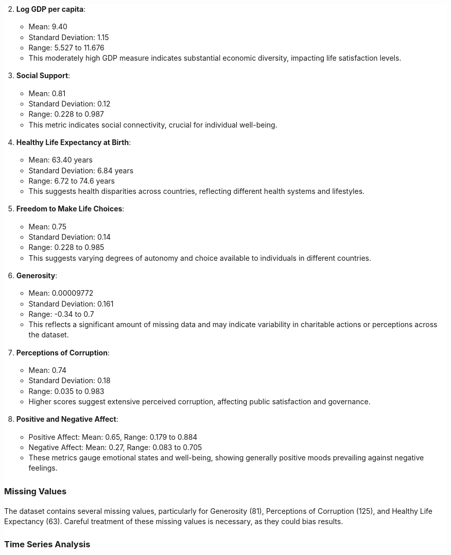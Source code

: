 2. **Log GDP per capita**:
   - Mean: 9.40
   - Standard Deviation: 1.15
   - Range: 5.527 to 11.676
   - This moderately high GDP measure indicates substantial economic diversity, impacting life satisfaction levels.

3. **Social Support**:
   - Mean: 0.81
   - Standard Deviation: 0.12
   - Range: 0.228 to 0.987
   - This metric indicates social connectivity, crucial for individual well-being.

4. **Healthy Life Expectancy at Birth**:
   - Mean: 63.40 years
   - Standard Deviation: 6.84 years
   - Range: 6.72 to 74.6 years
   - This suggests health disparities across countries, reflecting different health systems and lifestyles.

5. **Freedom to Make Life Choices**:
   - Mean: 0.75
   - Standard Deviation: 0.14
   - Range: 0.228 to 0.985
   - This suggests varying degrees of autonomy and choice available to individuals in different countries.

6. **Generosity**:
   - Mean: 0.00009772
   - Standard Deviation: 0.161
   - Range: -0.34 to 0.7
   - This reflects a significant amount of missing data and may indicate variability in charitable actions or perceptions across the dataset.

7. **Perceptions of Corruption**:
   - Mean: 0.74
   - Standard Deviation: 0.18
   - Range: 0.035 to 0.983
   - Higher scores suggest extensive perceived corruption, affecting public satisfaction and governance.

8. **Positive and Negative Affect**:
   - Positive Affect: Mean: 0.65, Range: 0.179 to 0.884
   - Negative Affect: Mean: 0.27, Range: 0.083 to 0.705
   - These metrics gauge emotional states and well-being, showing generally positive moods prevailing against negative feelings.

### Missing Values
The dataset contains several missing values, particularly for Generosity (81), Perceptions of Corruption (125), and Healthy Life Expectancy (63). Careful treatment of these missing values is necessary, as they could bias results.

### Time Series Analysis
